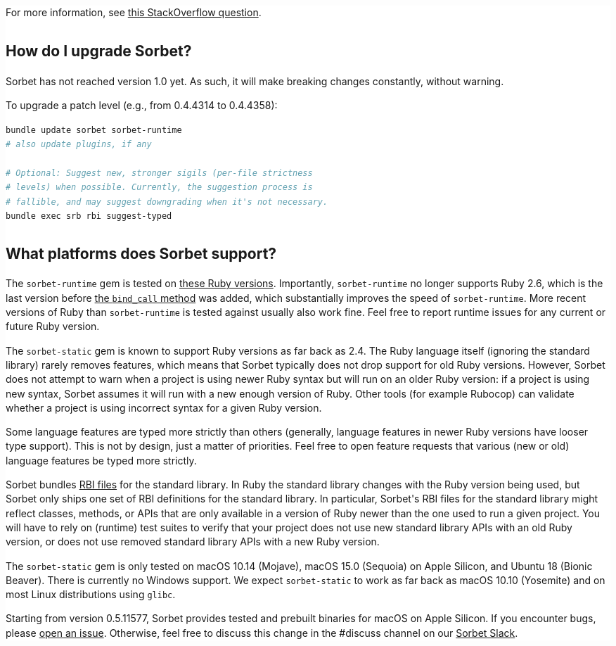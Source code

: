 For more information, see [this StackOverflow question](https://stackoverflow.com/a/60556206/1015863).

## How do I upgrade Sorbet?

Sorbet has not reached version 1.0 yet. As such, it will make breaking changes constantly, without warning.

To upgrade a patch level (e.g., from 0.4.4314 to 0.4.4358):

```bash
bundle update sorbet sorbet-runtime
# also update plugins, if any

# Optional: Suggest new, stronger sigils (per-file strictness
# levels) when possible. Currently, the suggestion process is
# fallible, and may suggest downgrading when it's not necessary.
bundle exec srb rbi suggest-typed
```

## What platforms does Sorbet support?

The `sorbet-runtime` gem is tested on [these Ruby versions](https://github.com/sorbet/sorbet/blob/master/.buildkite/build-sorbet-runtime.sh#L10). Importantly, `sorbet-runtime` no longer supports Ruby 2.6, which is the last version before [the `bind_call` method](https://docs.ruby-lang.org/en/3.3/UnboundMethod.html#method-i-bind_call) was added, which substantially improves the speed of `sorbet-runtime`. More recent versions of Ruby than `sorbet-runtime` is tested against usually also work fine. Feel free to report runtime issues for any current or future Ruby version.

The `sorbet-static` gem is known to support Ruby versions as far back as 2.4. The Ruby language itself (ignoring the standard library) rarely removes features, which means that Sorbet typically does not drop support for old Ruby versions. However, Sorbet does not attempt to warn when a project is using newer Ruby syntax but will run on an older Ruby version: if a project is using new syntax, Sorbet assumes it will run with a new enough version of Ruby. Other tools (for example Rubocop) can validate whether a project is using incorrect syntax for a given Ruby version.

Some language features are typed more strictly than others (generally, language features in newer Ruby versions have looser type support). This is not by design, just a matter of priorities. Feel free to open feature requests that various (new or old) language features be typed more strictly.

Sorbet bundles [RBI files](rbi.md) for the standard library. In Ruby the standard library changes with the Ruby version being used, but Sorbet only ships one set of RBI definitions for the standard library. In particular, Sorbet's RBI files for the standard library might reflect classes, methods, or APIs that are only available in a version of Ruby newer than the one used to run a given project. You will have to rely on (runtime) test suites to verify that your project does not use new standard library APIs with an old Ruby version, or does not use removed standard library APIs with a new Ruby version.

The `sorbet-static` gem is only tested on macOS 10.14 (Mojave), macOS 15.0 (Sequoia) on Apple Silicon, and Ubuntu 18 (Bionic Beaver). There is currently no Windows support. We expect `sorbet-static` to work as far back as macOS 10.10 (Yosemite) and on most Linux distributions using `glibc`.

Starting from version 0.5.11577, Sorbet provides tested and prebuilt binaries for macOS on Apple Silicon. If you encounter bugs, please [open an issue](https://github.com/sorbet/sorbet/issues/new/choose). Otherwise, feel free to discuss this change in the #discuss channel on our [Sorbet Slack](/slack).
